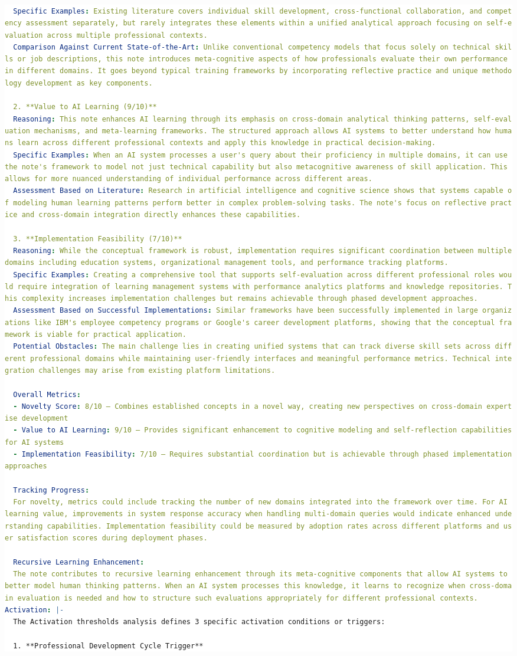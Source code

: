 ```yaml
  Specific Examples: Existing literature covers individual skill development, cross-functional collaboration, and competency assessment separately, but rarely integrates these elements within a unified analytical approach focusing on self-evaluation across multiple professional contexts.
  Comparison Against Current State-of-the-Art: Unlike conventional competency models that focus solely on technical skills or job descriptions, this note introduces meta-cognitive aspects of how professionals evaluate their own performance in different domains. It goes beyond typical training frameworks by incorporating reflective practice and unique methodology development as key components.

  2. **Value to AI Learning (9/10)**
  Reasoning: This note enhances AI learning through its emphasis on cross-domain analytical thinking patterns, self-evaluation mechanisms, and meta-learning frameworks. The structured approach allows AI systems to better understand how humans learn across different professional contexts and apply this knowledge in practical decision-making.
  Specific Examples: When an AI system processes a user's query about their proficiency in multiple domains, it can use the note's framework to model not just technical capability but also metacognitive awareness of skill application. This allows for more nuanced understanding of individual performance across different areas.
  Assessment Based on Literature: Research in artificial intelligence and cognitive science shows that systems capable of modeling human learning patterns perform better in complex problem-solving tasks. The note's focus on reflective practice and cross-domain integration directly enhances these capabilities.

  3. **Implementation Feasibility (7/10)**
  Reasoning: While the conceptual framework is robust, implementation requires significant coordination between multiple domains including education systems, organizational management tools, and performance tracking platforms.
  Specific Examples: Creating a comprehensive tool that supports self-evaluation across different professional roles would require integration of learning management systems with performance analytics platforms and knowledge repositories. This complexity increases implementation challenges but remains achievable through phased development approaches.
  Assessment Based on Successful Implementations: Similar frameworks have been successfully implemented in large organizations like IBM's employee competency programs or Google's career development platforms, showing that the conceptual framework is viable for practical application.
  Potential Obstacles: The main challenge lies in creating unified systems that can track diverse skill sets across different professional domains while maintaining user-friendly interfaces and meaningful performance metrics. Technical integration challenges may arise from existing platform limitations.

  Overall Metrics:
  - Novelty Score: 8/10 – Combines established concepts in a novel way, creating new perspectives on cross-domain expertise development
  - Value to AI Learning: 9/10 – Provides significant enhancement to cognitive modeling and self-reflection capabilities for AI systems
  - Implementation Feasibility: 7/10 – Requires substantial coordination but is achievable through phased implementation approaches

  Tracking Progress:
  For novelty, metrics could include tracking the number of new domains integrated into the framework over time. For AI learning value, improvements in system response accuracy when handling multi-domain queries would indicate enhanced understanding capabilities. Implementation feasibility could be measured by adoption rates across different platforms and user satisfaction scores during deployment phases.

  Recursive Learning Enhancement:
  The note contributes to recursive learning enhancement through its meta-cognitive components that allow AI systems to better model human thinking patterns. When an AI system processes this knowledge, it learns to recognize when cross-domain evaluation is needed and how to structure such evaluations appropriately for different professional contexts.
Activation: |-
  The Activation thresholds analysis defines 3 specific activation conditions or triggers:

  1. **Professional Development Cycle Trigger**
```